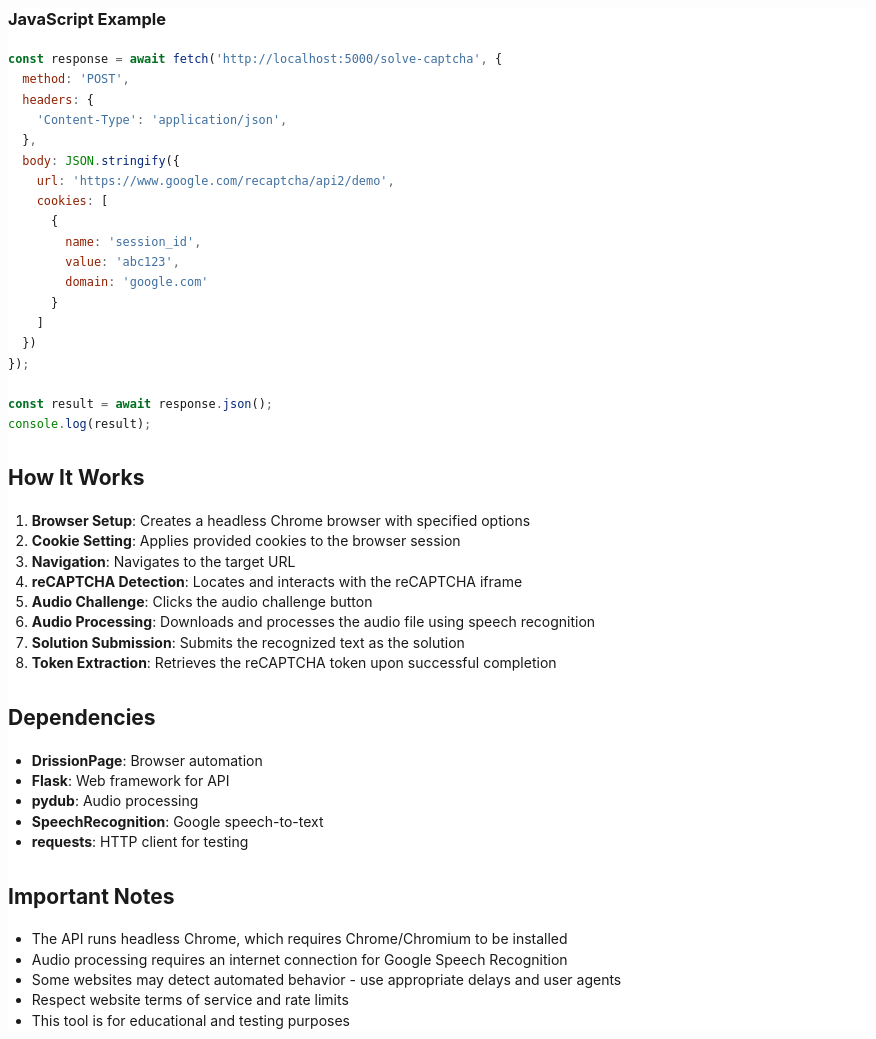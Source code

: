 ### JavaScript Example

```javascript
const response = await fetch('http://localhost:5000/solve-captcha', {
  method: 'POST',
  headers: {
    'Content-Type': 'application/json',
  },
  body: JSON.stringify({
    url: 'https://www.google.com/recaptcha/api2/demo',
    cookies: [
      {
        name: 'session_id',
        value: 'abc123',
        domain: 'google.com'
      }
    ]
  })
});

const result = await response.json();
console.log(result);
```

## How It Works

1. **Browser Setup**: Creates a headless Chrome browser with specified options
2. **Cookie Setting**: Applies provided cookies to the browser session
3. **Navigation**: Navigates to the target URL
4. **reCAPTCHA Detection**: Locates and interacts with the reCAPTCHA iframe
5. **Audio Challenge**: Clicks the audio challenge button
6. **Audio Processing**: Downloads and processes the audio file using speech recognition
7. **Solution Submission**: Submits the recognized text as the solution
8. **Token Extraction**: Retrieves the reCAPTCHA token upon successful completion

## Dependencies

- **DrissionPage**: Browser automation
- **Flask**: Web framework for API
- **pydub**: Audio processing
- **SpeechRecognition**: Google speech-to-text
- **requests**: HTTP client for testing

## Important Notes

- The API runs headless Chrome, which requires Chrome/Chromium to be installed
- Audio processing requires an internet connection for Google Speech Recognition
- Some websites may detect automated behavior - use appropriate delays and user agents
- Respect website terms of service and rate limits
- This tool is for educational and testing purposes
